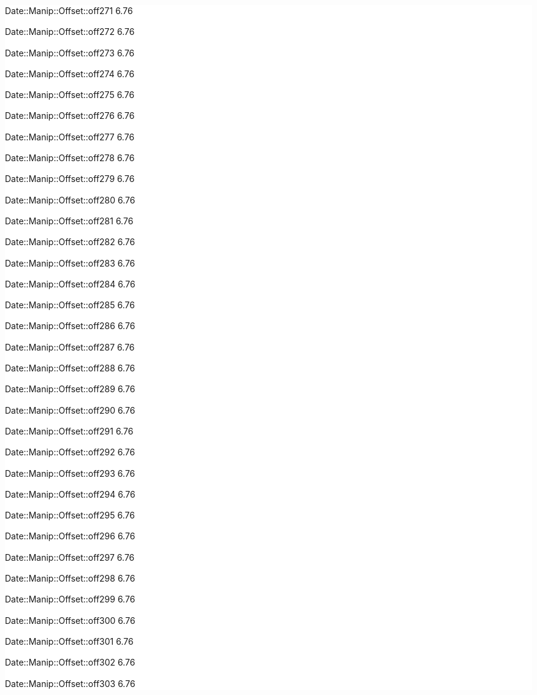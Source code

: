 Date::Manip::Offset::off271 6.76

Date::Manip::Offset::off272 6.76

Date::Manip::Offset::off273 6.76

Date::Manip::Offset::off274 6.76

Date::Manip::Offset::off275 6.76

Date::Manip::Offset::off276 6.76

Date::Manip::Offset::off277 6.76

Date::Manip::Offset::off278 6.76

Date::Manip::Offset::off279 6.76

Date::Manip::Offset::off280 6.76

Date::Manip::Offset::off281 6.76

Date::Manip::Offset::off282 6.76

Date::Manip::Offset::off283 6.76

Date::Manip::Offset::off284 6.76

Date::Manip::Offset::off285 6.76

Date::Manip::Offset::off286 6.76

Date::Manip::Offset::off287 6.76

Date::Manip::Offset::off288 6.76

Date::Manip::Offset::off289 6.76

Date::Manip::Offset::off290 6.76

Date::Manip::Offset::off291 6.76

Date::Manip::Offset::off292 6.76

Date::Manip::Offset::off293 6.76

Date::Manip::Offset::off294 6.76

Date::Manip::Offset::off295 6.76

Date::Manip::Offset::off296 6.76

Date::Manip::Offset::off297 6.76

Date::Manip::Offset::off298 6.76

Date::Manip::Offset::off299 6.76

Date::Manip::Offset::off300 6.76

Date::Manip::Offset::off301 6.76

Date::Manip::Offset::off302 6.76

Date::Manip::Offset::off303 6.76
